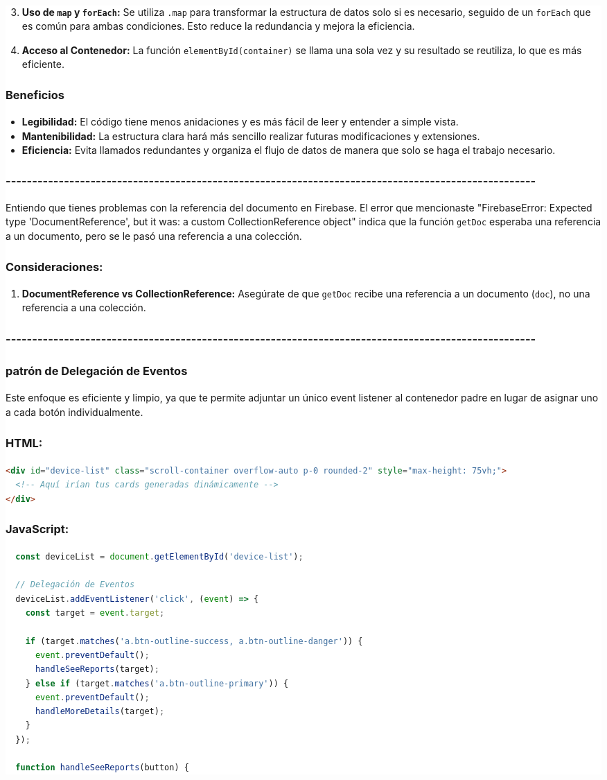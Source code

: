 3. **Uso de `map` y `forEach`:**
   Se utiliza `.map` para transformar la estructura de datos solo si es necesario, seguido de un `forEach` que es común para ambas condiciones. Esto reduce la redundancia y mejora la eficiencia.

4. **Acceso al Contenedor:**
   La función `elementById(container)` se llama una sola vez y su resultado se reutiliza, lo que es más eficiente.

### Beneficios

- **Legibilidad:**
  El código tiene menos anidaciones y es más fácil de leer y entender a simple vista.
- **Mantenibilidad:**
  La estructura clara hará más sencillo realizar futuras modificaciones y extensiones.
- **Eficiencia:**
  Evita llamados redundantes y organiza el flujo de datos de manera que solo se haga el trabajo necesario.


### ---------------------------------------------------------------------------------------------------- ###

Entiendo que tienes problemas con la referencia del documento en Firebase. El error que mencionaste "FirebaseError: Expected type 'DocumentReference', but it was: a custom CollectionReference object" indica que la función `getDoc` esperaba una referencia a un documento, pero se le pasó una referencia a una colección.
### Consideraciones:

1. **DocumentReference vs CollectionReference:**
   Asegúrate de que `getDoc` recibe una referencia a un documento (`doc`), no una referencia a una colección.

### ---------------------------------------------------------------------------------------------------- ###

### patrón de Delegación de Eventos
Este enfoque es eficiente y limpio, ya que te permite adjuntar un único event listener al contenedor padre en lugar de asignar uno a cada botón individualmente.

### HTML:
```html
<div id="device-list" class="scroll-container overflow-auto p-0 rounded-2" style="max-height: 75vh;">
  <!-- Aquí irían tus cards generadas dinámicamente -->
</div>
```
### JavaScript:
```javascript
  const deviceList = document.getElementById('device-list');

  // Delegación de Eventos
  deviceList.addEventListener('click', (event) => {
    const target = event.target;

    if (target.matches('a.btn-outline-success, a.btn-outline-danger')) {
      event.preventDefault();
      handleSeeReports(target);
    } else if (target.matches('a.btn-outline-primary')) {
      event.preventDefault();
      handleMoreDetails(target);
    }
  });

  function handleSeeReports(button) {
```